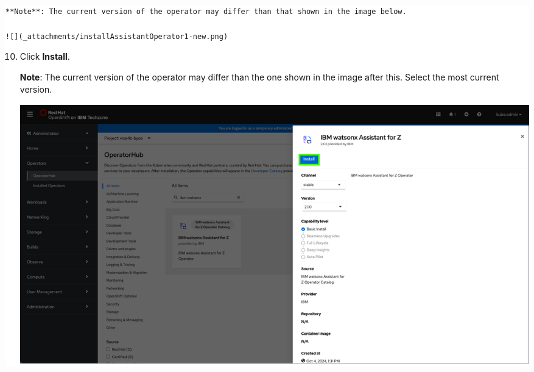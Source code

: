     **Note**: The current version of the operator may differ than that shown in the image below.

    ![](_attachments/installAssistantOperator1-new.png)

10. Click **Install**.

    **Note**: The current version of the operator may differ than the one shown in the image after this. Select the most current version.

    ![](_attachments/installAssistantOperator2.png)
